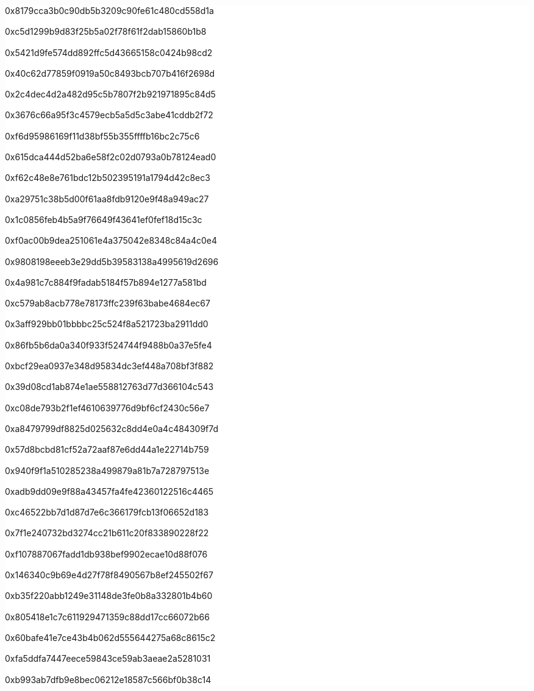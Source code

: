 0x8179cca3b0c90db5b3209c90fe61c480cd558d1a

0xc5d1299b9d83f25b5a02f78f61f2dab15860b1b8

0x5421d9fe574dd892ffc5d43665158c0424b98cd2

0x40c62d77859f0919a50c8493bcb707b416f2698d

0x2c4dec4d2a482d95c5b7807f2b921971895c84d5

0x3676c66a95f3c4579ecb5a5d5c3abe41cddb2f72

0xf6d95986169f11d38bf55b355ffffb16bc2c75c6

0x615dca444d52ba6e58f2c02d0793a0b78124ead0

0xf62c48e8e761bdc12b502395191a1794d42c8ec3

0xa29751c38b5d00f61aa8fdb9120e9f48a949ac27

0x1c0856feb4b5a9f76649f43641ef0fef18d15c3c

0xf0ac00b9dea251061e4a375042e8348c84a4c0e4

0x9808198eeeb3e29dd5b39583138a4995619d2696

0x4a981c7c884f9fadab5184f57b894e1277a581bd

0xc579ab8acb778e78173ffc239f63babe4684ec67

0x3aff929bb01bbbbc25c524f8a521723ba2911dd0

0x86fb5b6da0a340f933f524744f9488b0a37e5fe4

0xbcf29ea0937e348d95834dc3ef448a708bf3f882

0x39d08cd1ab874e1ae558812763d77d366104c543

0xc08de793b2f1ef4610639776d9bf6cf2430c56e7

0xa8479799df8825d025632c8dd4e0a4c484309f7d

0x57d8bcbd81cf52a72aaf87e6dd44a1e22714b759

0x940f9f1a510285238a499879a81b7a728797513e

0xadb9dd09e9f88a43457fa4fe42360122516c4465

0xc46522bb7d1d87d7e6c366179fcb13f06652d183

0x7f1e240732bd3274cc21b611c20f833890228f22

0xf107887067fadd1db938bef9902ecae10d88f076

0x146340c9b69e4d27f78f8490567b8ef245502f67

0xb35f220abb1249e31148de3fe0b8a332801b4b60

0x805418e1c7c611929471359c88dd17cc66072b66

0x60bafe41e7ce43b4b062d555644275a68c8615c2

0xfa5ddfa7447eece59843ce59ab3aeae2a5281031

0xb993ab7dfb9e8bec06212e18587c566bf0b38c14
